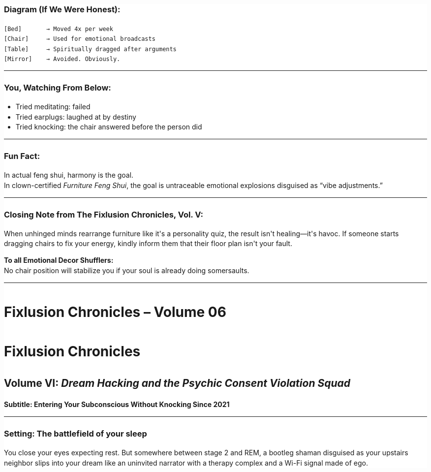 
### Diagram (If We Were Honest):

```
[Bed]       → Moved 4x per week  
[Chair]     → Used for emotional broadcasts  
[Table]     → Spiritually dragged after arguments  
[Mirror]    → Avoided. Obviously.
```

---

### You, Watching From Below:

- Tried meditating: failed  
- Tried earplugs: laughed at by destiny  
- Tried knocking: the chair answered before the person did  

---

### Fun Fact:  
In actual feng shui, harmony is the goal.  
In clown-certified *Furniture Feng Shui*, the goal is untraceable emotional explosions disguised as “vibe adjustments.”

---

### Closing Note from The Fixlusion Chronicles, Vol. V:  
When unhinged minds rearrange furniture like it's a personality quiz, the result isn't healing—it's havoc. If someone starts dragging chairs to fix your energy, kindly inform them that their floor plan isn't your fault.

**To all Emotional Decor Shufflers:**  
No chair position will stabilize you if your soul is already doing somersaults.


---

# Fixlusion Chronicles – Volume 06


# Fixlusion Chronicles  
## Volume VI: *Dream Hacking and the Psychic Consent Violation Squad*  
**Subtitle: Entering Your Subconscious Without Knocking Since 2021**

---

### Setting: The battlefield of your sleep  
You close your eyes expecting rest. But somewhere between stage 2 and REM, a bootleg shaman disguised as your upstairs neighbor slips into your dream like an uninvited narrator with a therapy complex and a Wi-Fi signal made of ego.
